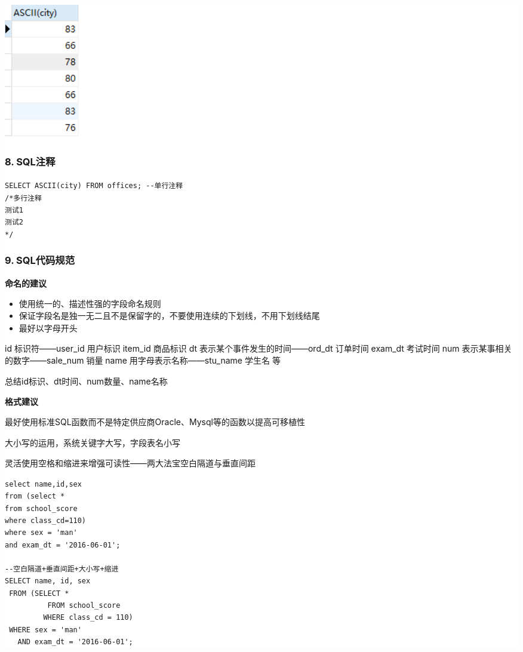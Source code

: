 ![1551239489793](img/1551239489793.png)

### 8. SQL注释

```mysql
SELECT ASCII(city) FROM offices; --单行注释
/*多行注释
测试1
测试2
*/
```


### 9. SQL代码规范

**命名的建议**

- 使用统一的、描述性强的字段命名规则
- 保证字段名是独一无二且不是保留字的，不要使用连续的下划线，不用下划线结尾
- 最好以字母开头

id 标识符——user_id 用户标识 item_id 商品标识
dt 表示某个事件发生的时间——ord_dt 订单时间 exam_dt 考试时间
num 表示某事相关的数字——sale_num 销量
name 用字母表示名称——stu_name 学生名 等

总结id标识、dt时间、num数量、name名称

**格式建议**

最好使用标准SQL函数而不是特定供应商Oracle、Mysql等的函数以提高可移植性

大小写的运用，系统关键字大写，字段表名小写

灵活使用空格和缩进来增强可读性——两大法宝空白隔道与垂直间距

```mysql
select name,id,sex
from (select *
from school_score
where class_cd=110)
where sex = 'man'
and exam_dt = '2016-06-01';

--空白隔道+垂直间距+大小写+缩进
SELECT name, id, sex
 FROM (SELECT *
          FROM school_score
         WHERE class_cd = 110)
 WHERE sex = 'man'
   AND exam_dt = '2016-06-01';
```
